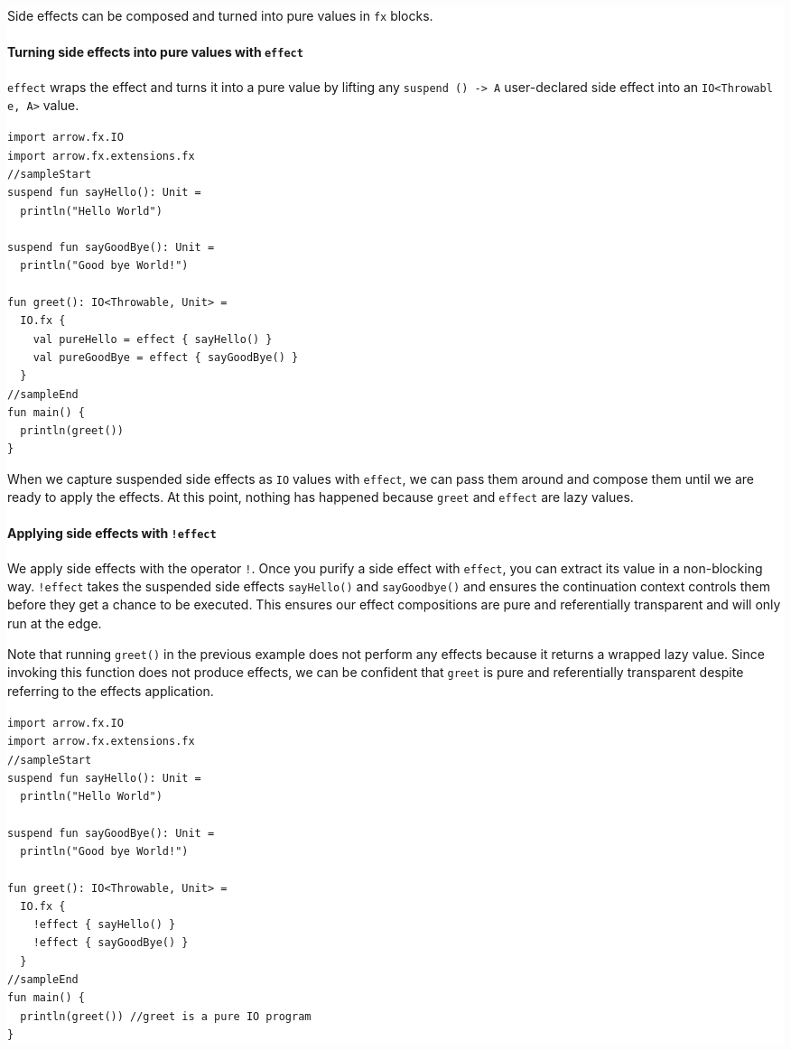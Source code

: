 Side effects can be composed and turned into pure values in `fx` blocks. 

#### Turning side effects into pure values with `effect` 

`effect` wraps the effect and turns it into a pure value by lifting any `suspend () -> A` user-declared side effect into an `IO<Throwable, A>` value.

```kotlin:ank:playground
import arrow.fx.IO
import arrow.fx.extensions.fx
//sampleStart
suspend fun sayHello(): Unit =
  println("Hello World")
  
suspend fun sayGoodBye(): Unit =
  println("Good bye World!")
  
fun greet(): IO<Throwable, Unit> =
  IO.fx {
    val pureHello = effect { sayHello() }
    val pureGoodBye = effect { sayGoodBye() }
  }
//sampleEnd 
fun main() {
  println(greet())
}
```

When we capture suspended side effects as `IO` values with `effect`, we can pass them around and compose them until we are ready to apply the effects. At this point, nothing has happened because `greet` and `effect` are lazy values.

#### Applying side effects with `!effect`

We apply side effects with the operator `!`. Once you purify a side effect with `effect`, you can extract its value in a non-blocking way. `!effect` takes the suspended side effects `sayHello()` and `sayGoodbye()` and ensures the continuation context controls them before they get a chance to be executed. This ensures our effect compositions are pure and referentially transparent and will only run at the edge.

Note that running `greet()` in the previous example does not perform any effects because it returns a wrapped lazy value. Since invoking this function does not produce effects, we can be confident that `greet` is pure and referentially transparent despite referring to the effects application.

```kotlin:ank:playground
import arrow.fx.IO
import arrow.fx.extensions.fx
//sampleStart
suspend fun sayHello(): Unit =
  println("Hello World")
  
suspend fun sayGoodBye(): Unit =
  println("Good bye World!")
  
fun greet(): IO<Throwable, Unit> =
  IO.fx {
    !effect { sayHello() }
    !effect { sayGoodBye() }
  }
//sampleEnd 
fun main() {
  println(greet()) //greet is a pure IO program
}
```
